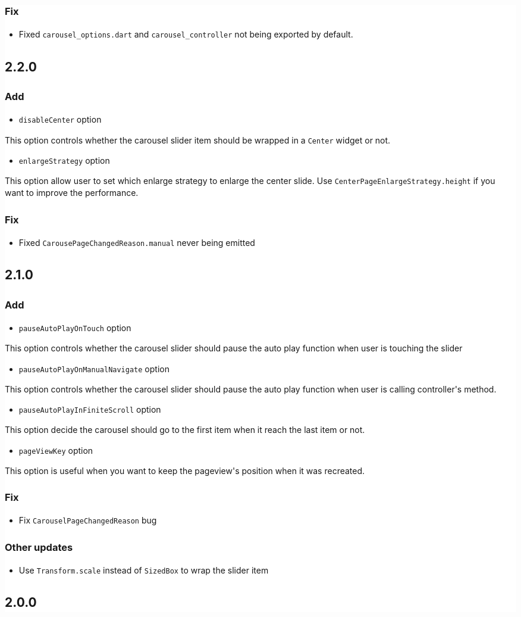 ### Fix

- Fixed `carousel_options.dart` and `carousel_controller` not being exported by default.

## 2.2.0

### Add

- `disableCenter` option

This option controls whether the carousel slider item should be wrapped in a `Center` widget or not.

- `enlargeStrategy` option

This option allow user to set which enlarge strategy to enlarge the center slide. Use `CenterPageEnlargeStrategy.height`
if you want to improve the performance.

### Fix

- Fixed `CarousePageChangedReason.manual` never being emitted

## 2.1.0

### Add

- `pauseAutoPlayOnTouch` option

This option controls whether the carousel slider should pause the auto play function when user is touching the slider

- `pauseAutoPlayOnManualNavigate` option

This option controls whether the carousel slider should pause the auto play function when user is calling controller's
method.

- `pauseAutoPlayInFiniteScroll` option

This option decide the carousel should go to the first item when it reach the last item or not.

- `pageViewKey` option

This option is useful when you want to keep the pageview's position when it was recreated.

### Fix

- Fix `CarouselPageChangedReason` bug

### Other updates

- Use `Transform.scale` instead of `SizedBox` to wrap the slider item

## 2.0.0

